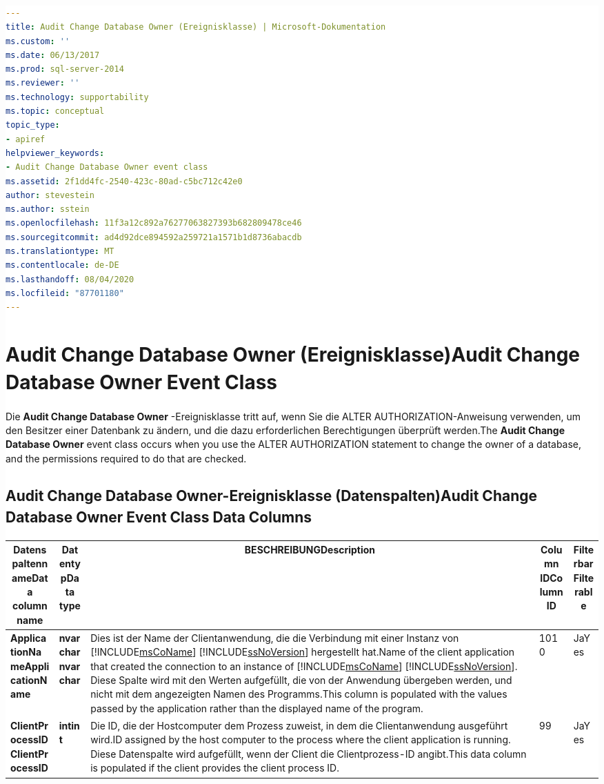 ```yaml
---
title: Audit Change Database Owner (Ereignisklasse) | Microsoft-Dokumentation
ms.custom: ''
ms.date: 06/13/2017
ms.prod: sql-server-2014
ms.reviewer: ''
ms.technology: supportability
ms.topic: conceptual
topic_type:
- apiref
helpviewer_keywords:
- Audit Change Database Owner event class
ms.assetid: 2f1dd4fc-2540-423c-80ad-c5bc712c42e0
author: stevestein
ms.author: sstein
ms.openlocfilehash: 11f3a12c892a76277063827393b682809478ce46
ms.sourcegitcommit: ad4d92dce894592a259721a1571b1d8736abacdb
ms.translationtype: MT
ms.contentlocale: de-DE
ms.lasthandoff: 08/04/2020
ms.locfileid: "87701180"
---
```

# <a name="audit-change-database-owner-event-class"></a><span data-ttu-id="447ed-102">Audit Change Database Owner (Ereignisklasse)</span><span class="sxs-lookup"><span data-stu-id="447ed-102">Audit Change Database Owner Event Class</span></span>
  <span data-ttu-id="447ed-103">Die **Audit Change Database Owner** -Ereignisklasse tritt auf, wenn Sie die ALTER AUTHORIZATION-Anweisung verwenden, um den Besitzer einer Datenbank zu ändern, und die dazu erforderlichen Berechtigungen überprüft werden.</span><span class="sxs-lookup"><span data-stu-id="447ed-103">The **Audit Change Database Owner** event class occurs when you use the ALTER AUTHORIZATION statement to change the owner of a database, and the permissions required to do that are checked.</span></span>  
  
## <a name="audit-change-database-owner-event-class-data-columns"></a><span data-ttu-id="447ed-104">Audit Change Database Owner-Ereignisklasse (Datenspalten)</span><span class="sxs-lookup"><span data-stu-id="447ed-104">Audit Change Database Owner Event Class Data Columns</span></span>  
  
|<span data-ttu-id="447ed-105">Datenspaltenname</span><span class="sxs-lookup"><span data-stu-id="447ed-105">Data column name</span></span>|<span data-ttu-id="447ed-106">Datentyp</span><span class="sxs-lookup"><span data-stu-id="447ed-106">Data type</span></span>|<span data-ttu-id="447ed-107">BESCHREIBUNG</span><span class="sxs-lookup"><span data-stu-id="447ed-107">Description</span></span>|<span data-ttu-id="447ed-108">Column ID</span><span class="sxs-lookup"><span data-stu-id="447ed-108">Column ID</span></span>|<span data-ttu-id="447ed-109">Filterbar</span><span class="sxs-lookup"><span data-stu-id="447ed-109">Filterable</span></span>|  
|----------------------|---------------|-----------------|---------------|----------------|  
|<span data-ttu-id="447ed-110">**ApplicationName**</span><span class="sxs-lookup"><span data-stu-id="447ed-110">**ApplicationName**</span></span>|<span data-ttu-id="447ed-111">**nvarchar**</span><span class="sxs-lookup"><span data-stu-id="447ed-111">**nvarchar**</span></span>|<span data-ttu-id="447ed-112">Dies ist der Name der Clientanwendung, die die Verbindung mit einer Instanz von [!INCLUDE[msCoName](../../includes/msconame-md.md)] [!INCLUDE[ssNoVersion](../../includes/ssnoversion-md.md)] hergestellt hat.</span><span class="sxs-lookup"><span data-stu-id="447ed-112">Name of the client application that created the connection to an instance of [!INCLUDE[msCoName](../../includes/msconame-md.md)] [!INCLUDE[ssNoVersion](../../includes/ssnoversion-md.md)].</span></span> <span data-ttu-id="447ed-113">Diese Spalte wird mit den Werten aufgefüllt, die von der Anwendung übergeben werden, und nicht mit dem angezeigten Namen des Programms.</span><span class="sxs-lookup"><span data-stu-id="447ed-113">This column is populated with the values passed by the application rather than the displayed name of the program.</span></span>|<span data-ttu-id="447ed-114">10</span><span class="sxs-lookup"><span data-stu-id="447ed-114">10</span></span>|<span data-ttu-id="447ed-115">Ja</span><span class="sxs-lookup"><span data-stu-id="447ed-115">Yes</span></span>|  
|<span data-ttu-id="447ed-116">**ClientProcessID**</span><span class="sxs-lookup"><span data-stu-id="447ed-116">**ClientProcessID**</span></span>|<span data-ttu-id="447ed-117">**int**</span><span class="sxs-lookup"><span data-stu-id="447ed-117">**int**</span></span>|<span data-ttu-id="447ed-118">Die ID, die der Hostcomputer dem Prozess zuweist, in dem die Clientanwendung ausgeführt wird.</span><span class="sxs-lookup"><span data-stu-id="447ed-118">ID assigned by the host computer to the process where the client application is running.</span></span> <span data-ttu-id="447ed-119">Diese Datenspalte wird aufgefüllt, wenn der Client die Clientprozess-ID angibt.</span><span class="sxs-lookup"><span data-stu-id="447ed-119">This data column is populated if the client provides the client process ID.</span></span>|<span data-ttu-id="447ed-120">9</span><span class="sxs-lookup"><span data-stu-id="447ed-120">9</span></span>|<span data-ttu-id="447ed-121">Ja</span><span class="sxs-lookup"><span data-stu-id="447ed-121">Yes</span></span>|  